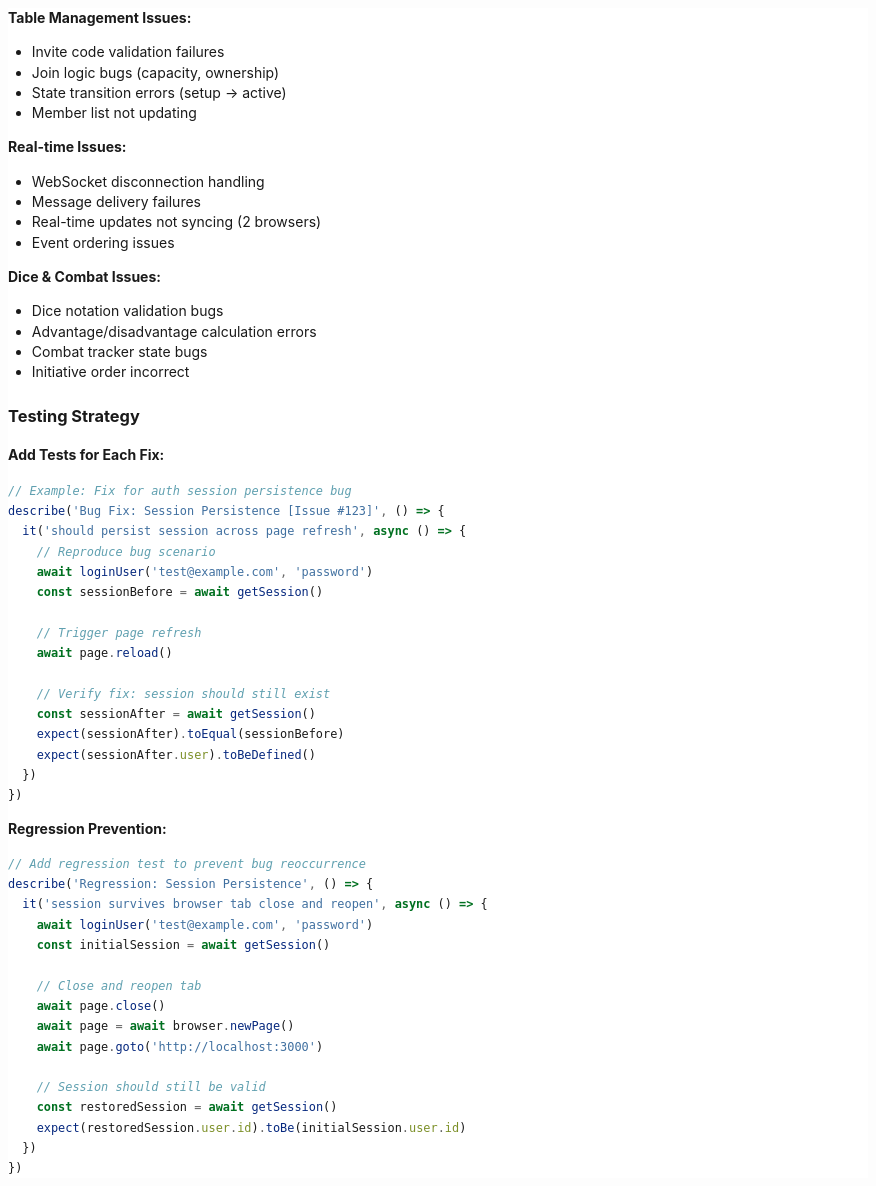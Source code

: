 **Table Management Issues:**
- Invite code validation failures
- Join logic bugs (capacity, ownership)
- State transition errors (setup → active)
- Member list not updating

**Real-time Issues:**
- WebSocket disconnection handling
- Message delivery failures
- Real-time updates not syncing (2 browsers)
- Event ordering issues

**Dice & Combat Issues:**
- Dice notation validation bugs
- Advantage/disadvantage calculation errors
- Combat tracker state bugs
- Initiative order incorrect

### Testing Strategy

**Add Tests for Each Fix:**

```typescript
// Example: Fix for auth session persistence bug
describe('Bug Fix: Session Persistence [Issue #123]', () => {
  it('should persist session across page refresh', async () => {
    // Reproduce bug scenario
    await loginUser('test@example.com', 'password')
    const sessionBefore = await getSession()

    // Trigger page refresh
    await page.reload()

    // Verify fix: session should still exist
    const sessionAfter = await getSession()
    expect(sessionAfter).toEqual(sessionBefore)
    expect(sessionAfter.user).toBeDefined()
  })
})
```

**Regression Prevention:**

```typescript
// Add regression test to prevent bug reoccurrence
describe('Regression: Session Persistence', () => {
  it('session survives browser tab close and reopen', async () => {
    await loginUser('test@example.com', 'password')
    const initialSession = await getSession()

    // Close and reopen tab
    await page.close()
    await page = await browser.newPage()
    await page.goto('http://localhost:3000')

    // Session should still be valid
    const restoredSession = await getSession()
    expect(restoredSession.user.id).toBe(initialSession.user.id)
  })
})
```
